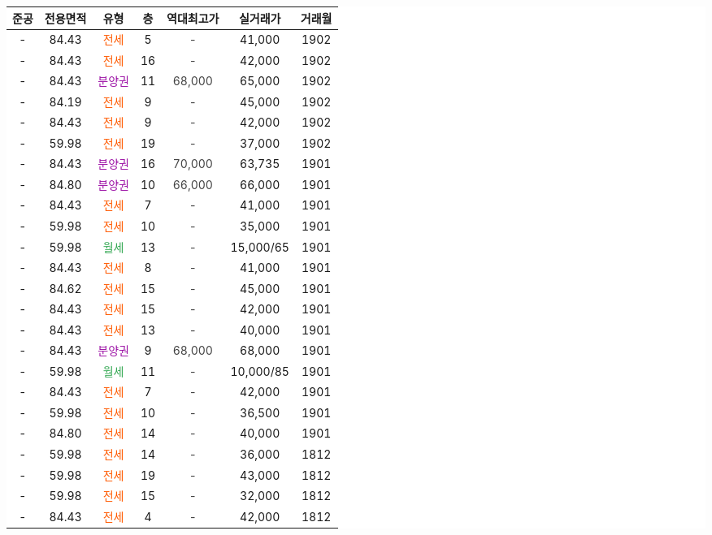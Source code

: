 |준공|전용면적|유형|층|역대최고가|실거래가|거래월|
|:---:|:---:|:---:|:---:|:---:|:---:|:---:|
|-|84.43|<span style="color:#ff5a00">전세</span>|5|<span style="color:#444444">-</span>|41,000|1902|
|-|84.43|<span style="color:#ff5a00">전세</span>|16|<span style="color:#444444">-</span>|42,000|1902|
|-|84.43|<span style="color:#9C11A5">분양권</span>|11|<span style="color:#444444">68,000</span>|65,000|1902|
|-|84.19|<span style="color:#ff5a00">전세</span>|9|<span style="color:#444444">-</span>|45,000|1902|
|-|84.43|<span style="color:#ff5a00">전세</span>|9|<span style="color:#444444">-</span>|42,000|1902|
|-|59.98|<span style="color:#ff5a00">전세</span>|19|<span style="color:#444444">-</span>|37,000|1902|
|-|84.43|<span style="color:#9C11A5">분양권</span>|16|<span style="color:#444444">70,000</span>|63,735|1901|
|-|84.80|<span style="color:#9C11A5">분양권</span>|10|<span style="color:#444444">66,000</span>|66,000|1901|
|-|84.43|<span style="color:#ff5a00">전세</span>|7|<span style="color:#444444">-</span>|41,000|1901|
|-|59.98|<span style="color:#ff5a00">전세</span>|10|<span style="color:#444444">-</span>|35,000|1901|
|-|59.98|<span style="color:#34a853">월세</span>|13|<span style="color:#444444">-</span>|15,000/65|1901|
|-|84.43|<span style="color:#ff5a00">전세</span>|8|<span style="color:#444444">-</span>|41,000|1901|
|-|84.62|<span style="color:#ff5a00">전세</span>|15|<span style="color:#444444">-</span>|45,000|1901|
|-|84.43|<span style="color:#ff5a00">전세</span>|15|<span style="color:#444444">-</span>|42,000|1901|
|-|84.43|<span style="color:#ff5a00">전세</span>|13|<span style="color:#444444">-</span>|40,000|1901|
|-|84.43|<span style="color:#9C11A5">분양권</span>|9|<span style="color:#444444">68,000</span>|68,000|1901|
|-|59.98|<span style="color:#34a853">월세</span>|11|<span style="color:#444444">-</span>|10,000/85|1901|
|-|84.43|<span style="color:#ff5a00">전세</span>|7|<span style="color:#444444">-</span>|42,000|1901|
|-|59.98|<span style="color:#ff5a00">전세</span>|10|<span style="color:#444444">-</span>|36,500|1901|
|-|84.80|<span style="color:#ff5a00">전세</span>|14|<span style="color:#444444">-</span>|40,000|1901|
|-|59.98|<span style="color:#ff5a00">전세</span>|14|<span style="color:#444444">-</span>|36,000|1812|
|-|59.98|<span style="color:#ff5a00">전세</span>|19|<span style="color:#444444">-</span>|43,000|1812|
|-|59.98|<span style="color:#ff5a00">전세</span>|15|<span style="color:#444444">-</span>|32,000|1812|
|-|84.43|<span style="color:#ff5a00">전세</span>|4|<span style="color:#444444">-</span>|42,000|1812|


<script async src="//pagead2.googlesyndication.com/pagead/js/adsbygoogle.js"></script>

<ins class="adsbygoogle"
     style="display:block"
     data-ad-client="ca-pub-2446590836940007"
     data-ad-slot="1659523306"
     data-ad-format="auto"
     data-full-width-responsive="true"></ins>
<script>
(adsbygoogle = window.adsbygoogle || []).push({});
</script>
